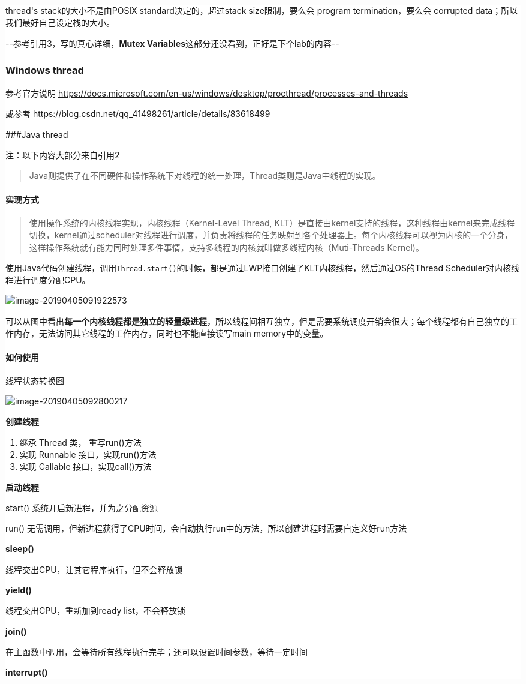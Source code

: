 thread's stack的大小不是由POSIX standard决定的，超过stack size限制，要么会 program termination，要么会 corrupted data；所以我们最好自己设定栈的大小。

--参考引用3，写的真心详细，**Mutex Variables**这部分还没看到，正好是下个lab的内容--

### Windows thread

参考官方说明 <https://docs.microsoft.com/en-us/windows/desktop/procthread/processes-and-threads>

或参考 <https://blog.csdn.net/qq_41498261/article/details/83618499>

###Java thread

注：以下内容大部分来自引用2

> Java则提供了在不同硬件和操作系统下对线程的统一处理，Thread类则是Java中线程的实现。

#### 实现方式

> 使用操作系统的内核线程实现，内核线程（Kernel-Level Thread, KLT）是直接由kernel支持的线程，这种线程由kernel来完成线程切换，kernel通过scheduler对线程进行调度，并负责将线程的任务映射到各个处理器上。每个内核线程可以视为内核的一个分身，这样操作系统就有能力同时处理多件事情，支持多线程的内核就叫做多线程内核（Muti-Threads Kernel)。

使用Java代码创建线程，调用`Thread.start()`的时候，都是通过LWP接口创建了KLT内核线程，然后通过OS的Thread Scheduler对内核线程进行调度分配CPU。

![image-20190405091922573](/Users/nicole/Desktop/image-20190405091922573.png)

可以从图中看出**每一个内核线程都是独立的轻量级进程**，所以线程间相互独立，但是需要系统调度开销会很大；每个线程都有自己独立的工作内存，无法访问其它线程的工作内存，同时也不能直接读写main memory中的变量。

#### 如何使用

线程状态转换图

![image-20190405092800217](/Users/nicole/Desktop/image-20190405092800217.png)

**创建线程**

1. 继承 Thread 类， 重写run()方法
2. 实现 Runnable 接口，实现run()方法
3. 实现 Callable 接口，实现call()方法

**启动线程**

start() 系统开启新进程，并为之分配资源

run() 无需调用，但新进程获得了CPU时间，会自动执行run中的方法，所以创建进程时需要自定义好run方法

**sleep()**

线程交出CPU，让其它程序执行，但不会释放锁

**yield()**

线程交出CPU，重新加到ready list，不会释放锁

**join()**

在主函数中调用，会等待所有线程执行完毕；还可以设置时间参数，等待一定时间

**interrupt()**
